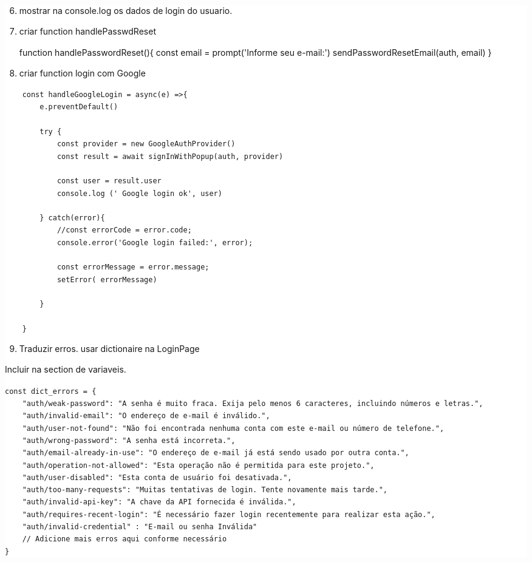 

6. mostrar na console.log os dados de login do usuario.


7. criar function handlePasswdReset

    function handlePasswordReset(){
        const email = prompt('Informe seu e-mail:')
        sendPasswordResetEmail(auth, email)
    }



8. criar function login com Google 

```
    const handleGoogleLogin = async(e) =>{
        e.preventDefault()

        try {
            const provider = new GoogleAuthProvider()
            const result = await signInWithPopup(auth, provider) 

            const user = result.user
            console.log (' Google login ok', user)

        } catch(error){
            //const errorCode = error.code;
            console.error('Google login failed:', error);

            const errorMessage = error.message;
            setError( errorMessage)

        }

    }

```



9. Traduzir erros.  usar dictionaire    na LoginPage

Incluir na section de variaveis.
```
const dict_errors = {
    "auth/weak-password": "A senha é muito fraca. Exija pelo menos 6 caracteres, incluindo números e letras.",
    "auth/invalid-email": "O endereço de e-mail é inválido.",
    "auth/user-not-found": "Não foi encontrada nenhuma conta com este e-mail ou número de telefone.",
    "auth/wrong-password": "A senha está incorreta.",
    "auth/email-already-in-use": "O endereço de e-mail já está sendo usado por outra conta.",
    "auth/operation-not-allowed": "Esta operação não é permitida para este projeto.",
    "auth/user-disabled": "Esta conta de usuário foi desativada.",
    "auth/too-many-requests": "Muitas tentativas de login. Tente novamente mais tarde.",
    "auth/invalid-api-key": "A chave da API fornecida é inválida.",
    "auth/requires-recent-login": "É necessário fazer login recentemente para realizar esta ação.",
    "auth/invalid-credential" : "E-mail ou senha Inválida"
    // Adicione mais erros aqui conforme necessário
}
```
